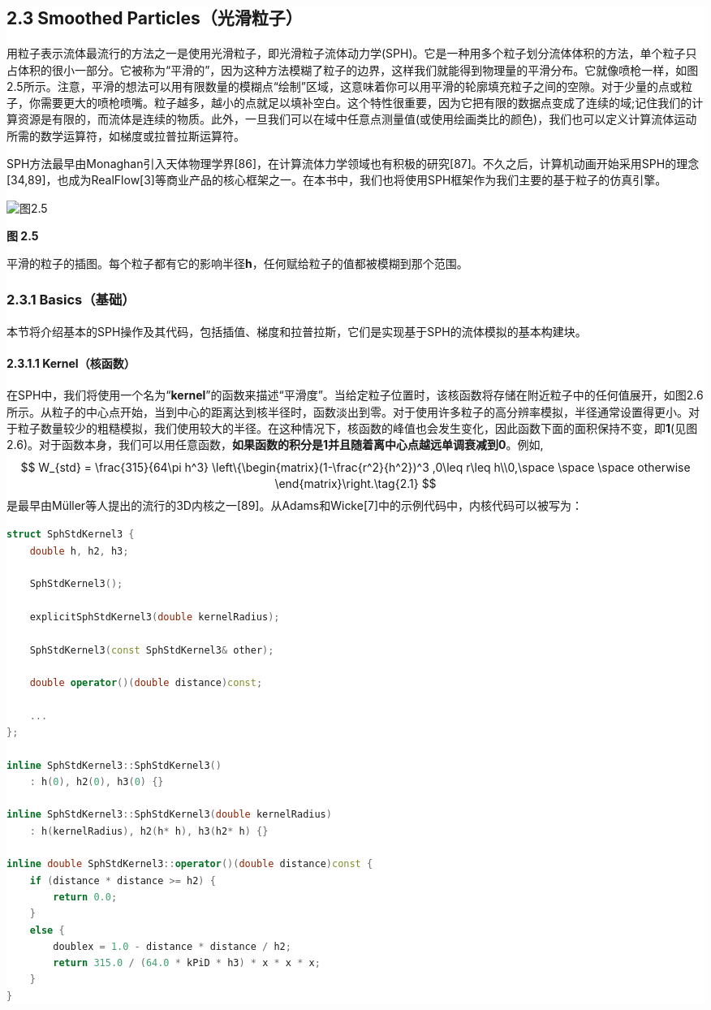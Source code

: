  

## 2.3 Smoothed Particles（光滑粒子）

​		用粒子表示流体最流行的方法之一是使用光滑粒子，即光滑粒子流体动力学(SPH)。它是一种用多个粒子划分流体体积的方法，单个粒子只占体积的很小一部分。它被称为“平滑的”，因为这种方法模糊了粒子的边界，这样我们就能得到物理量的平滑分布。它就像喷枪一样，如图2.5所示。注意，平滑的想法可以用有限数量的模糊点“绘制”区域，这意味着你可以用平滑的轮廓填充粒子之间的空隙。对于少量的点或粒子，你需要更大的喷枪喷嘴。粒子越多，越小的点就足以填补空白。这个特性很重要，因为它把有限的数据点变成了连续的域;记住我们的计算资源是有限的，而流体是连续的物质。此外，一旦我们可以在域中任意点测量值(或使用绘画类比的颜色)，我们也可以定义计算流体运动所需的数学运算符，如梯度或拉普拉斯运算符。

​		SPH方法最早由Monaghan引入天体物理学界[86]，在计算流体力学领域也有积极的研究[87]。不久之后，计算机动画开始采用SPH的理念[34,89]，也成为RealFlow[3]等商业产品的核心框架之一。在本书中，我们也将使用SPH框架作为我们主要的基于粒子的仿真引擎。

![图2.5](image/图2.5.png)

**图 2.5**

平滑的粒子的插图。每个粒子都有它的影响半径**h**，任何赋给粒子的值都被模糊到那个范围。

### 2.3.1 Basics（基础）

​		本节将介绍基本的SPH操作及其代码，包括插值、梯度和拉普拉斯，它们是实现基于SPH的流体模拟的基本构建块。

#### 2.3.1.1 Kernel（核函数）

​		在SPH中，我们将使用一个名为“**kernel**”的函数来描述“平滑度”。当给定粒子位置时，该核函数将存储在附近粒子中的任何值展开，如图2.6所示。从粒子的中心点开始，当到中心的距离达到核半径时，函数淡出到零。对于使用许多粒子的高分辨率模拟，半径通常设置得更小。对于粒子数量较少的粗糙模拟，我们使用较大的半径。在这种情况下，核函数的峰值也会发生变化，因此函数下面的面积保持不变，即**1**(见图2.6)。对于函数本身，我们可以用任意函数，**如果函数的积分是1并且随着离中心点越远单调衰减到0**。例如,
$$
W_{std} = \frac{315}{64\pi h^3} \left\{\begin{matrix}(1-\frac{r^2}{h^2})^3 ,0\leq r\leq h\\0,\space \space \space otherwise \end{matrix}\right.\tag{2.1}
$$
是最早由Müller等人提出的流行的3D内核之一[89]。从Adams和Wicke[7]中的示例代码中，内核代码可以被写为：

```c++
struct SphStdKernel3 {
	double h, h2, h3;

	SphStdKernel3();

	explicitSphStdKernel3(double kernelRadius);

	SphStdKernel3(const SphStdKernel3& other);

	double operator()(double distance)const;

	...
};

inline SphStdKernel3::SphStdKernel3()
	: h(0), h2(0), h3(0) {}

inline SphStdKernel3::SphStdKernel3(double kernelRadius)
	: h(kernelRadius), h2(h* h), h3(h2* h) {}

inline double SphStdKernel3::operator()(double distance)const {
	if (distance * distance >= h2) {
		return 0.0;
	}
	else {
		doublex = 1.0 - distance * distance / h2;
		return 315.0 / (64.0 * kPiD * h3) * x * x * x;
	}
}
```

